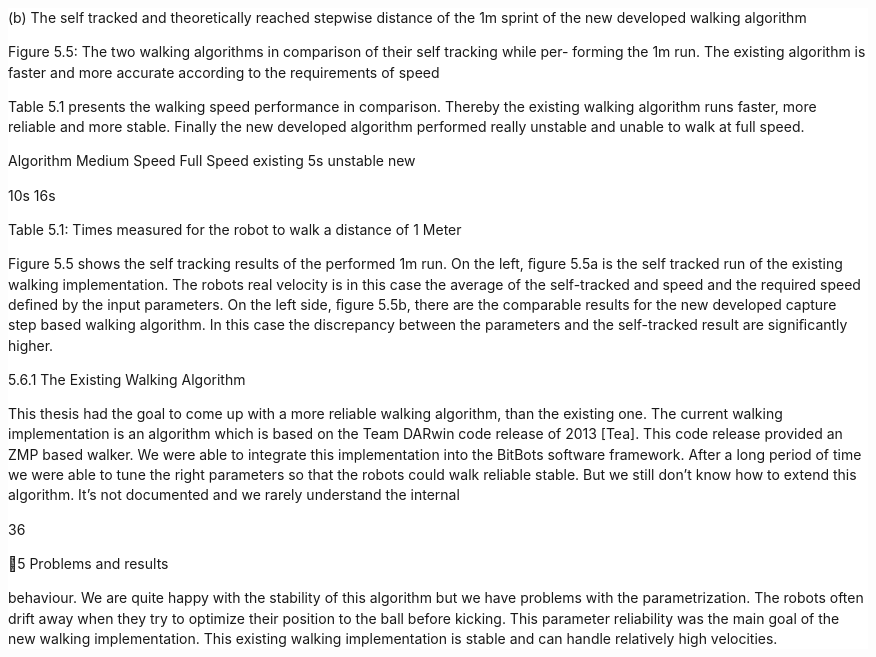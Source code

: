 (b) The self tracked and theoretically
reached stepwise distance of the 1m
sprint of the new developed walking
algorithm

Figure 5.5: The two walking algorithms in comparison of their self tracking while per-
forming the 1m run. The existing algorithm is faster and more accurate according to the
requirements of speed

Table 5.1 presents the walking speed
performance in comparison. Thereby
the existing walking algorithm runs
faster, more reliable and more stable.
Finally the new developed algorithm
performed really unstable and unable to
walk at full speed.

Algorithm Medium Speed Full Speed
existing
5s
unstable
new

10s
16s

Table 5.1: Times measured for the robot to
walk a distance of 1 Meter

Figure 5.5 shows the self tracking results of the performed 1m run. On the left,
ﬁgure 5.5a is the self tracked run of the existing walking implementation. The
robots real velocity is in this case the average of the self-tracked and speed and
the required speed deﬁned by the input parameters. On the left side, ﬁgure 5.5b,
there are the comparable results for the new developed capture step based walking
algorithm. In this case the discrepancy between the parameters and the self-tracked
result are signiﬁcantly higher.

5.6.1 The Existing Walking Algorithm

This thesis had the goal to come up with a more reliable walking algorithm, than the
existing one. The current walking implementation is an algorithm which is based
on the Team DARwin code release of 2013 [Tea]. This code release provided an
ZMP based walker. We were able to integrate this implementation into the BitBots
software framework. After a long period of time we were able to tune the right
parameters so that the robots could walk reliable stable. But we still don’t know how
to extend this algorithm. It’s not documented and we rarely understand the internal

36

5 Problems and results

behaviour. We are quite happy with the stability of this algorithm but we have
problems with the parametrization. The robots often drift away when they try to
optimize their position to the ball before kicking. This parameter reliability was the
main goal of the new walking implementation. This existing walking implementation
is stable and can handle relatively high velocities.
